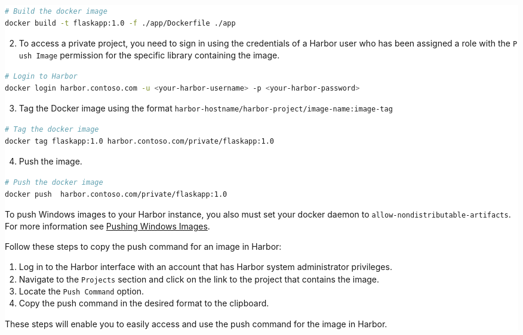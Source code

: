 ```bash
# Build the docker image
docker build -t flaskapp:1.0 -f ./app/Dockerfile ./app
```

2. To access a private project, you need to sign in using the credentials of a Harbor user who has been assigned a role with the `Push Image` permission for the specific library containing the image.

```bash
# Login to Harbor
docker login harbor.contoso.com -u <your-harbor-username> -p <your-harbor-password>
```

3. Tag the Docker image using the format `harbor-hostname/harbor-project/image-name:image-tag`

```bash
# Tag the docker image
docker tag flaskapp:1.0 harbor.contoso.com/private/flaskapp:1.0
```

4. Push the image.

```bash
# Push the docker image
docker push  harbor.contoso.com/private/flaskapp:1.0
```

To push Windows images to your Harbor instance, you also must set your docker daemon to `allow-nondistributable-artifacts`. For more information see [Pushing Windows Images](https://goharbor.io/docs/2.5.0/working-with-projects/working-with-images/pulling-pushing-images/#pushing-windows-images).

Follow these steps to copy the push command for an image in Harbor:

1. Log in to the Harbor interface with an account that has Harbor system administrator privileges.
2. Navigate to the `Projects` section and click on the link to the project that contains the image.
3. Locate the `Push Command` option.
4. Copy the push command in the desired format to the clipboard.

These steps will enable you to easily access and use the push command for the image in Harbor.
